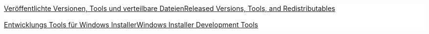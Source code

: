 [<span data-ttu-id="c700c-205">Veröffentlichte Versionen, Tools und verteilbare Dateien</span><span class="sxs-lookup"><span data-stu-id="c700c-205">Released Versions, Tools, and Redistributables</span></span>](released-versions-tools-and-redistributables.md)
</dt> <dt>

[<span data-ttu-id="c700c-206">Entwicklungs Tools für Windows Installer</span><span class="sxs-lookup"><span data-stu-id="c700c-206">Windows Installer Development Tools</span></span>](windows-installer-development-tools.md)
</dt> </dl>

 

 




